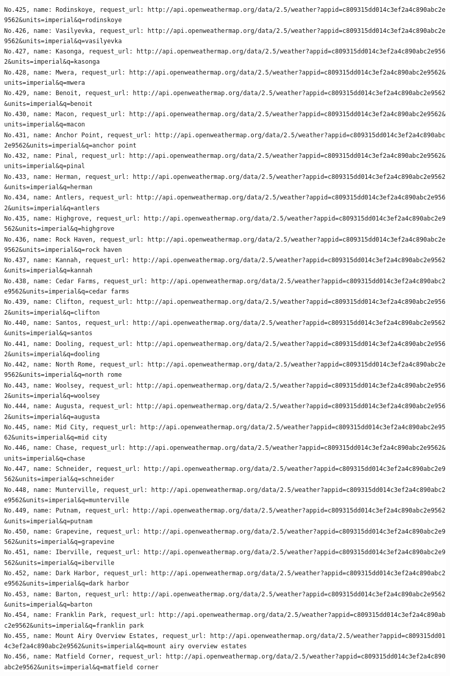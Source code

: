    No.425, name: Rodinskoye, request_url: http://api.openweathermap.org/data/2.5/weather?appid=c809315dd014c3ef2a4c890abc2e9562&units=imperial&q=rodinskoye
    No.426, name: Vasilyevka, request_url: http://api.openweathermap.org/data/2.5/weather?appid=c809315dd014c3ef2a4c890abc2e9562&units=imperial&q=vasilyevka
    No.427, name: Kasonga, request_url: http://api.openweathermap.org/data/2.5/weather?appid=c809315dd014c3ef2a4c890abc2e9562&units=imperial&q=kasonga
    No.428, name: Mwera, request_url: http://api.openweathermap.org/data/2.5/weather?appid=c809315dd014c3ef2a4c890abc2e9562&units=imperial&q=mwera
    No.429, name: Benoit, request_url: http://api.openweathermap.org/data/2.5/weather?appid=c809315dd014c3ef2a4c890abc2e9562&units=imperial&q=benoit
    No.430, name: Macon, request_url: http://api.openweathermap.org/data/2.5/weather?appid=c809315dd014c3ef2a4c890abc2e9562&units=imperial&q=macon
    No.431, name: Anchor Point, request_url: http://api.openweathermap.org/data/2.5/weather?appid=c809315dd014c3ef2a4c890abc2e9562&units=imperial&q=anchor point
    No.432, name: Pinal, request_url: http://api.openweathermap.org/data/2.5/weather?appid=c809315dd014c3ef2a4c890abc2e9562&units=imperial&q=pinal
    No.433, name: Herman, request_url: http://api.openweathermap.org/data/2.5/weather?appid=c809315dd014c3ef2a4c890abc2e9562&units=imperial&q=herman
    No.434, name: Antlers, request_url: http://api.openweathermap.org/data/2.5/weather?appid=c809315dd014c3ef2a4c890abc2e9562&units=imperial&q=antlers
    No.435, name: Highgrove, request_url: http://api.openweathermap.org/data/2.5/weather?appid=c809315dd014c3ef2a4c890abc2e9562&units=imperial&q=highgrove
    No.436, name: Rock Haven, request_url: http://api.openweathermap.org/data/2.5/weather?appid=c809315dd014c3ef2a4c890abc2e9562&units=imperial&q=rock haven
    No.437, name: Kannah, request_url: http://api.openweathermap.org/data/2.5/weather?appid=c809315dd014c3ef2a4c890abc2e9562&units=imperial&q=kannah
    No.438, name: Cedar Farms, request_url: http://api.openweathermap.org/data/2.5/weather?appid=c809315dd014c3ef2a4c890abc2e9562&units=imperial&q=cedar farms
    No.439, name: Clifton, request_url: http://api.openweathermap.org/data/2.5/weather?appid=c809315dd014c3ef2a4c890abc2e9562&units=imperial&q=clifton
    No.440, name: Santos, request_url: http://api.openweathermap.org/data/2.5/weather?appid=c809315dd014c3ef2a4c890abc2e9562&units=imperial&q=santos
    No.441, name: Dooling, request_url: http://api.openweathermap.org/data/2.5/weather?appid=c809315dd014c3ef2a4c890abc2e9562&units=imperial&q=dooling
    No.442, name: North Rome, request_url: http://api.openweathermap.org/data/2.5/weather?appid=c809315dd014c3ef2a4c890abc2e9562&units=imperial&q=north rome
    No.443, name: Woolsey, request_url: http://api.openweathermap.org/data/2.5/weather?appid=c809315dd014c3ef2a4c890abc2e9562&units=imperial&q=woolsey
    No.444, name: Augusta, request_url: http://api.openweathermap.org/data/2.5/weather?appid=c809315dd014c3ef2a4c890abc2e9562&units=imperial&q=augusta
    No.445, name: Mid City, request_url: http://api.openweathermap.org/data/2.5/weather?appid=c809315dd014c3ef2a4c890abc2e9562&units=imperial&q=mid city
    No.446, name: Chase, request_url: http://api.openweathermap.org/data/2.5/weather?appid=c809315dd014c3ef2a4c890abc2e9562&units=imperial&q=chase
    No.447, name: Schneider, request_url: http://api.openweathermap.org/data/2.5/weather?appid=c809315dd014c3ef2a4c890abc2e9562&units=imperial&q=schneider
    No.448, name: Munterville, request_url: http://api.openweathermap.org/data/2.5/weather?appid=c809315dd014c3ef2a4c890abc2e9562&units=imperial&q=munterville
    No.449, name: Putnam, request_url: http://api.openweathermap.org/data/2.5/weather?appid=c809315dd014c3ef2a4c890abc2e9562&units=imperial&q=putnam
    No.450, name: Grapevine, request_url: http://api.openweathermap.org/data/2.5/weather?appid=c809315dd014c3ef2a4c890abc2e9562&units=imperial&q=grapevine
    No.451, name: Iberville, request_url: http://api.openweathermap.org/data/2.5/weather?appid=c809315dd014c3ef2a4c890abc2e9562&units=imperial&q=iberville
    No.452, name: Dark Harbor, request_url: http://api.openweathermap.org/data/2.5/weather?appid=c809315dd014c3ef2a4c890abc2e9562&units=imperial&q=dark harbor
    No.453, name: Barton, request_url: http://api.openweathermap.org/data/2.5/weather?appid=c809315dd014c3ef2a4c890abc2e9562&units=imperial&q=barton
    No.454, name: Franklin Park, request_url: http://api.openweathermap.org/data/2.5/weather?appid=c809315dd014c3ef2a4c890abc2e9562&units=imperial&q=franklin park
    No.455, name: Mount Airy Overview Estates, request_url: http://api.openweathermap.org/data/2.5/weather?appid=c809315dd014c3ef2a4c890abc2e9562&units=imperial&q=mount airy overview estates
    No.456, name: Matfield Corner, request_url: http://api.openweathermap.org/data/2.5/weather?appid=c809315dd014c3ef2a4c890abc2e9562&units=imperial&q=matfield corner